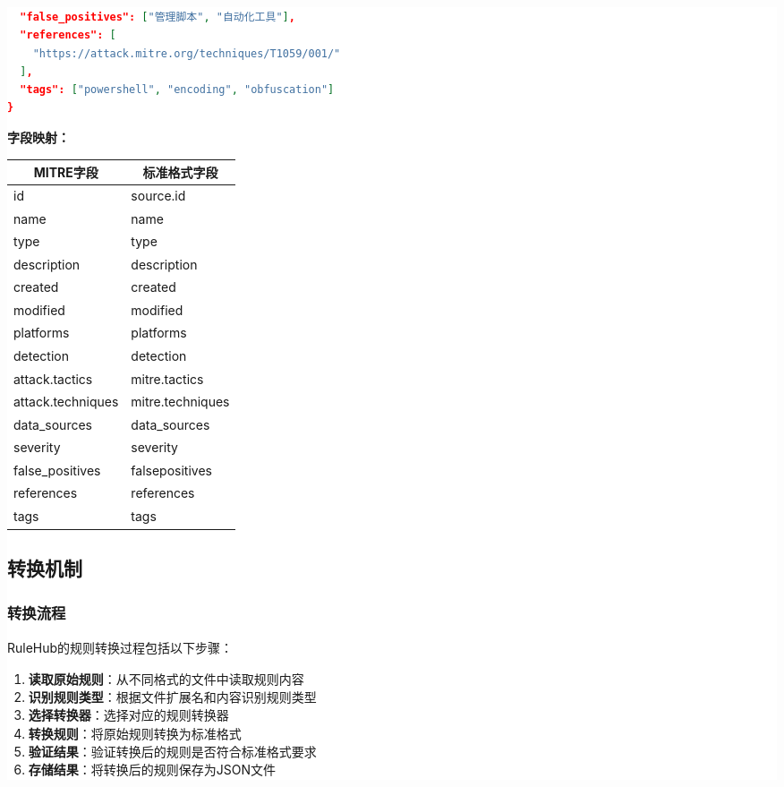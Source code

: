 ```json
  "false_positives": ["管理脚本", "自动化工具"],
  "references": [
    "https://attack.mitre.org/techniques/T1059/001/"
  ],
  "tags": ["powershell", "encoding", "obfuscation"]
}
```

**字段映射：**

| MITRE字段 | 标准格式字段 |
|----------|------------|
| id | source.id |
| name | name |
| type | type |
| description | description |
| created | created |
| modified | modified |
| platforms | platforms |
| detection | detection |
| attack.tactics | mitre.tactics |
| attack.techniques | mitre.techniques |
| data_sources | data_sources |
| severity | severity |
| false_positives | falsepositives |
| references | references |
| tags | tags |

## 转换机制

### 转换流程

RuleHub的规则转换过程包括以下步骤：

1. **读取原始规则**：从不同格式的文件中读取规则内容
2. **识别规则类型**：根据文件扩展名和内容识别规则类型
3. **选择转换器**：选择对应的规则转换器
4. **转换规则**：将原始规则转换为标准格式
5. **验证结果**：验证转换后的规则是否符合标准格式要求
6. **存储结果**：将转换后的规则保存为JSON文件
